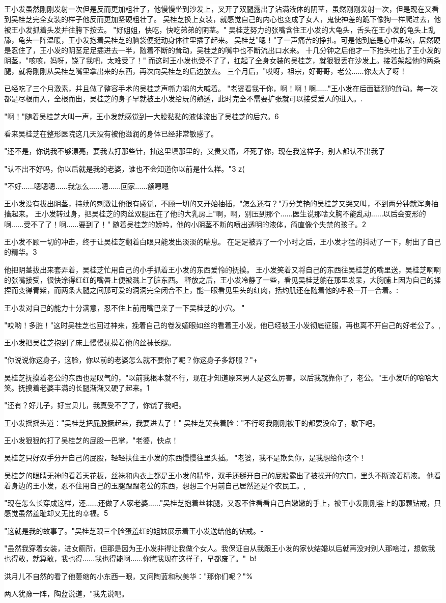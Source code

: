 王小发虽然刚刚发射一次但是反而更加粗壮了，他慢慢坐到沙发上，叉开了双腿露出了沾满液体的阴茎，虽然刚刚发射一次，但是现在又看到吴桂芝完全女装的样子他反而更加坚硬粗壮了。 吴桂芝换上女装，就感觉自己的内心也变成了女人，鬼使神差的跪下像狗一样爬过去，他被王小发抓着头发并往胯下按去。 "好姐姐，快吃，快吃弟弟的阴茎。" 吴桂芝努力的张嘴含住王小发的大龟头，舌头在王小发的龟头上乱舔，龟头一阵温暖，王小发抱着吴桂芝的脑袋便挺动身体往里插了起来。 吴桂芝"嗯！"了一声痛苦的挣扎。可是他到底是心中柔软，居然硬是忍住了，王小发的阴茎足足插进去一半，随着不断的耸动，吴桂芝的嘴中也不断流出口水来。 十几分钟之后他才一下抬头吐出了王小发的阴茎，"咳咳，妈呀，饶了我吧，太难受了！" 而这时王小发也受不了了，扛起了全身女装的吴桂芝，就狠狠丢在沙发上。接着架起他的两条腿，就将刚刚从吴桂芝嘴里拿出来的东西，再次向吴桂芝的后边放去。 三个月后，"哎呀，祖宗，好哥哥，老公......你太大了呀！

已经吃了三个月激素，并且做了整容手术的吴桂芝声嘶力竭的大喊着。 "老婆看我干你，啊！啊！啊......"王小发在后面猛烈的耸动。每一次都是尽根而入，全根而出，吴桂芝的身子早就被王小发给玩的熟透，此时完全不需要扩张就可以接受爱人的进入。.

"啊！"随着吴桂芝大叫一声，王小发就感觉到一大股黏黏的液体流出了吴桂芝的后穴。6

看来吴桂芝在整形医院这几天没有被他滋润的身体已经非常敏感了。

"还不是，你说我不够漂亮，要我去打那些针，抽这里填那里的，又贵又痛，坏死了你，现在我这样子，别人都认不出我了

"认不出不好吗，你以后就是我的老婆，谁也不会知道你以前是什么样。"3 z(

"不好......嗯嗯嗯......我怎么......嗯......回家......额嗯嗯

王小发没有拔出阴茎，持续的刺激让他很有感觉，不顾一切的又开始抽插，"怎么还有？"万分美艳的吴桂芝又哭又叫，不到两分钟就浑身抽搐起来。 王小发转过身，把吴桂芝的肉丝双腿压在了他的大乳房上"啊，啊，别压到那个......医生说那啥文胸不能乱动......以后会变形的啊......受不了了！啊......要到了！" 随着吴桂芝的娇吟，他的小阴茎不断的喷出透明的液体，简直像个失禁的孩子。2

王小发不顾一切的冲击，终于让吴桂芝翻着白眼只能发出淡淡的喘息。 在足足被弄了一个小时之后，王小发才猛的抖动了一下，射出了自己的精华。3

他把阴茎拔出来套弄着，吴桂芝忙用自己的小手抓着王小发的东西爱怜的抚摸。 王小发笑着又将自己的东西往吴桂芝的嘴里送，吴桂芝啊啊的张嘴接受，很快涂得红红的嘴唇上便被溅上了脏东西。 释放之后，王小发冷静了一些，看见吴桂芝躺在那里发呆，大胸脯上因为自己的揉捏而变得青紫，而两条大腿之间那可爱的洞洞完全闭合不上，能一眼看见里头的红肉，括约肌还在随着他的呼吸一开一合着。:

王小发对自己的能力十分满意，忍不住上前用嘴巴亲了一下吴桂芝的小穴。 "

"哎哟！多脏！"这时吴桂芝也回过神来，挽着自己的卷发媚眼如丝的看着王小发，他已经被王小发彻底征服，再也离不开自己的好老公了。,

王小发把吴桂芝抱到了床上慢慢抚摸着他的丝袜长腿。

"你说说你这身子，这脸，你以前的老婆怎么就不要你了呢？你这身子多舒服？"+

吴桂芝抚摸着老公的东西也是叹气的，"以前我根本就不行，现在才知道原来男人是这么厉害。以后我就靠你了，老公。"王小发听的哈哈大笑。抚摸着老婆丰满的长腿渐渐又硬了起来。1

"还有？好儿子，好宝贝儿，我真受不了了，你饶了我吧。

王小发摇摇头道："吴桂芝把屁股撅起来，我要进去了！" 吴桂芝哭丧着脸："不行呀我刚刚被干的都要没命了，歇下吧。

王小发狠狠的打了吴桂芝的屁股一巴掌，"老婆，快点！

吴桂芝只好双手分开自己的屁股，轻轻扶住王小发的东西慢慢往里头插。 "老婆，我不是欺负你，是我想给你这个！

吴桂芝的眼睛无神的看着天花板，丝袜和内衣上都是王小发的精华，双手还掰开自己的屁股露出了被操开的穴口，里头不断流着精液。 他看着身边的王小发，忍不住用自己的玉腿蹭蹭老公的东西，想想三个月前自己居然还是个农民工。,

"现在怎么长穿成这样，还......还做了人家老婆......"吴桂芝抱着丝袜腿，又忍不住看看自己白嫩嫩的手上，被王小发刚刚套上的那颗钻戒，只感觉虽然羞耻却又无比的幸福。5

"这就是我的故事了。"吴桂芝跟三个脸蛋羞红的姐妹展示着王小发送给他的钻戒。-

"虽然我穿着女装，进女厕所，但那是因为王小发非得让我做个女人。我保证自从我跟王小发的家伙结婚以后就再没对别人那啥过，想做我也得敢，就算敢，我也得......我也得能啊......你瞧我现在这样子，早都废了。"  b!

洪月儿不自然的看了他萎缩的小东西一眼，又问陶蓝和秋美华："那你们呢？"%

两人犹豫一阵，陶蓝说道，"我先说吧。


